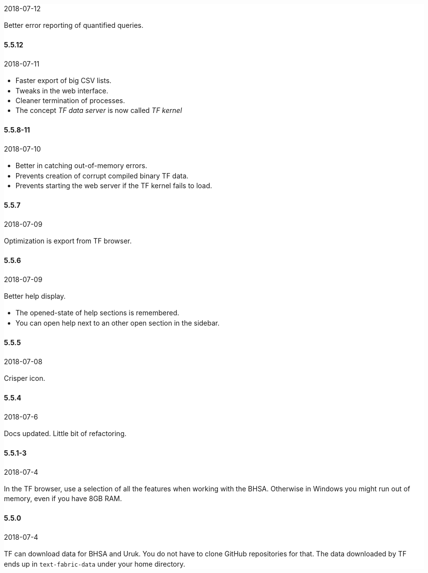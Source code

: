 2018-07-12

Better error reporting of quantified queries.

#### 5.5.12

2018-07-11

*   Faster export of big CSV lists.
*   Tweaks in the web interface.
*   Cleaner termination of processes.
*   The concept *TF data server* is now called *TF kernel*

#### 5.5.8-11

2018-07-10

*   Better in catching out-of-memory errors.
*   Prevents creation of corrupt compiled binary TF data.
*   Prevents starting the web server if the TF kernel fails to load.

#### 5.5.7

2018-07-09

Optimization is export from TF browser.

#### 5.5.6

2018-07-09

Better help display.

*   The opened-state of help sections is remembered.
*   You can open help next to an other open section in the sidebar.

#### 5.5.5

2018-07-08

Crisper icon.

#### 5.5.4

2018-07-6

Docs updated. Little bit of refactoring.

#### 5.5.1-3

2018-07-4

In the TF browser, use a selection of all the features when working with the BHSA.
Otherwise in Windows you might run out of memory, even if you have 8GB RAM.

#### 5.5.0

2018-07-4

TF can download data for BHSA and Uruk. You do not have to clone
GitHub repositories for that.
The data downloaded by TF ends up in `text-fabric-data` under your
home directory.

